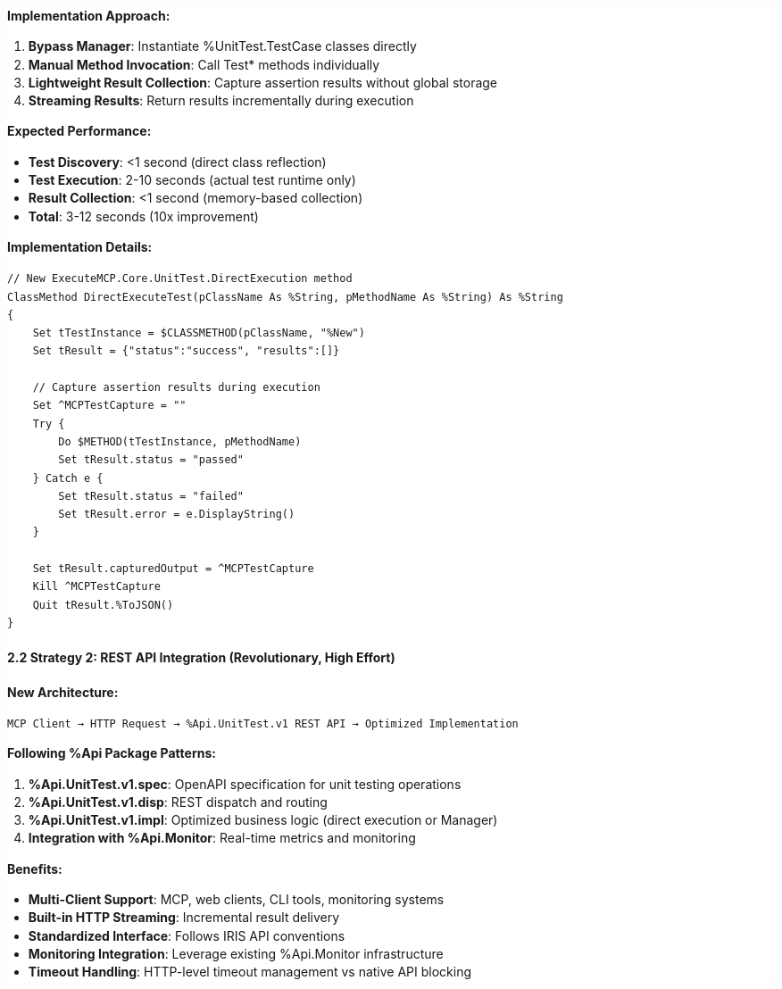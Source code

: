**Implementation Approach:**
1. **Bypass Manager**: Instantiate %UnitTest.TestCase classes directly
2. **Manual Method Invocation**: Call Test* methods individually
3. **Lightweight Result Collection**: Capture assertion results without global storage
4. **Streaming Results**: Return results incrementally during execution

**Expected Performance:**
- **Test Discovery**: <1 second (direct class reflection)
- **Test Execution**: 2-10 seconds (actual test runtime only)
- **Result Collection**: <1 second (memory-based collection)
- **Total**: 3-12 seconds (10x improvement)

**Implementation Details:**
```objectscript
// New ExecuteMCP.Core.UnitTest.DirectExecution method
ClassMethod DirectExecuteTest(pClassName As %String, pMethodName As %String) As %String
{
    Set tTestInstance = $CLASSMETHOD(pClassName, "%New")
    Set tResult = {"status":"success", "results":[]}
    
    // Capture assertion results during execution
    Set ^MCPTestCapture = ""
    Try {
        Do $METHOD(tTestInstance, pMethodName)
        Set tResult.status = "passed"
    } Catch e {
        Set tResult.status = "failed"
        Set tResult.error = e.DisplayString()
    }
    
    Set tResult.capturedOutput = ^MCPTestCapture
    Kill ^MCPTestCapture
    Quit tResult.%ToJSON()
}
```

#### 2.2 Strategy 2: REST API Integration (Revolutionary, High Effort)

**New Architecture:**
```
MCP Client → HTTP Request → %Api.UnitTest.v1 REST API → Optimized Implementation
```

**Following %Api Package Patterns:**
1. **%Api.UnitTest.v1.spec**: OpenAPI specification for unit testing operations
2. **%Api.UnitTest.v1.disp**: REST dispatch and routing
3. **%Api.UnitTest.v1.impl**: Optimized business logic (direct execution or Manager)
4. **Integration with %Api.Monitor**: Real-time metrics and monitoring

**Benefits:**
- **Multi-Client Support**: MCP, web clients, CLI tools, monitoring systems
- **Built-in HTTP Streaming**: Incremental result delivery
- **Standardized Interface**: Follows IRIS API conventions
- **Monitoring Integration**: Leverage existing %Api.Monitor infrastructure
- **Timeout Handling**: HTTP-level timeout management vs native API blocking
